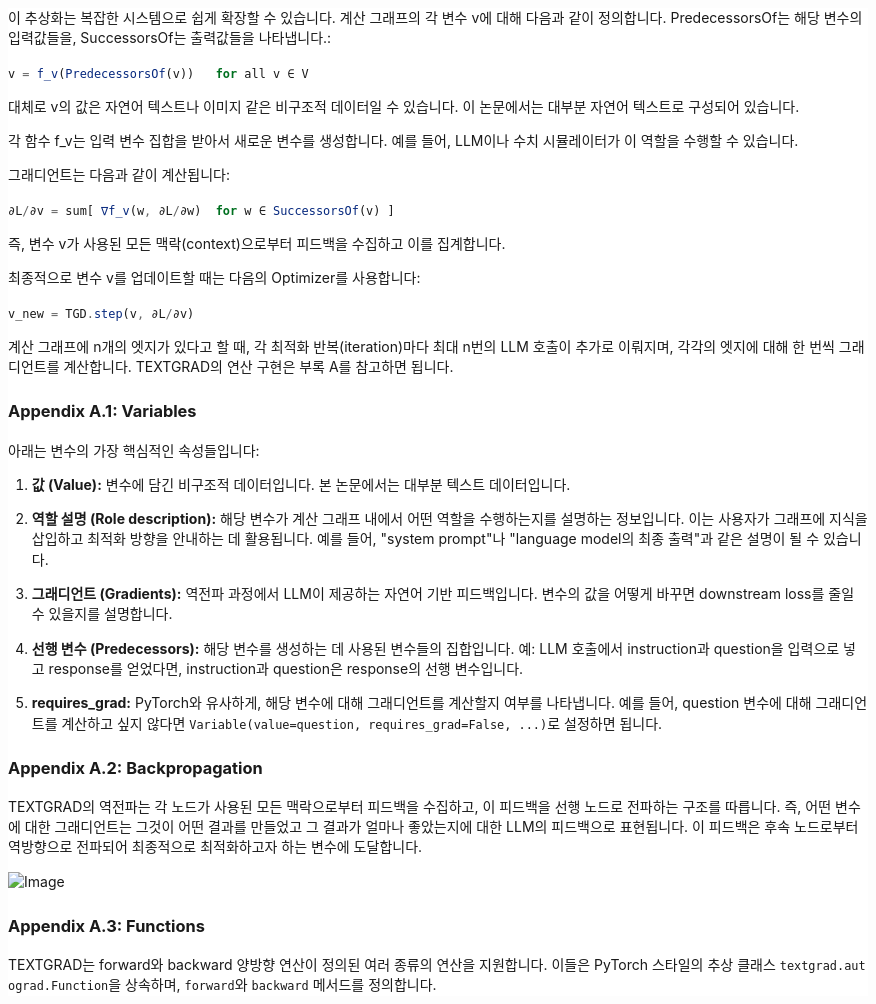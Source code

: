 이 추상화는 복잡한 시스템으로 쉽게 확장할 수 있습니다. 계산 그래프의 각 변수 v에 대해 다음과 같이 정의합니다. PredecessorsOf는 해당 변수의 입력값들을, SuccessorsOf는 출력값들을 나타냅니다.:

```javascript
v = f_v(PredecessorsOf(v))   for all v ∈ V
```

대체로 v의 값은 자연어 텍스트나 이미지 같은 비구조적 데이터일 수 있습니다. 이 논문에서는 대부분 자연어 텍스트로 구성되어 있습니다.

각 함수 f_v는 입력 변수 집합을 받아서 새로운 변수를 생성합니다. 예를 들어, LLM이나 수치 시뮬레이터가 이 역할을 수행할 수 있습니다. 

그래디언트는 다음과 같이 계산됩니다:

```javascript
∂L/∂v = sum[ ∇f_v(w, ∂L/∂w)  for w ∈ SuccessorsOf(v) ]
```

즉, 변수 v가 사용된 모든 맥락(context)으로부터 피드백을 수집하고 이를 집계합니다. 

최종적으로 변수 v를 업데이트할 때는 다음의 Optimizer를 사용합니다:

```javascript
v_new = TGD.step(v, ∂L/∂v)
```

계산 그래프에 n개의 엣지가 있다고 할 때, 각 최적화 반복(iteration)마다 최대 n번의 LLM 호출이 추가로 이뤄지며, 각각의 엣지에 대해 한 번씩 그래디언트를 계산합니다. TEXTGRAD의 연산 구현은 부록 A를 참고하면 됩니다.

### Appendix A.1: Variables

아래는 변수의 가장 핵심적인 속성들입니다:

1. **값 (Value):** 변수에 담긴 비구조적 데이터입니다. 본 논문에서는 대부분 텍스트 데이터입니다.

1. **역할 설명 (Role description):** 해당 변수가 계산 그래프 내에서 어떤 역할을 수행하는지를 설명하는 정보입니다. 이는 사용자가 그래프에 지식을 삽입하고 최적화 방향을 안내하는 데 활용됩니다.  예를 들어, "system prompt"나 "language model의 최종 출력"과 같은 설명이 될 수 있습니다. 

1. **그래디언트 (Gradients):** 역전파 과정에서 LLM이 제공하는 자연어 기반 피드백입니다. 변수의 값을 어떻게 바꾸면 downstream loss를 줄일 수 있을지를 설명합니다.

1. **선행 변수 (Predecessors):** 해당 변수를 생성하는 데 사용된 변수들의 집합입니다. 예: LLM 호출에서 instruction과 question을 입력으로 넣고 response를 얻었다면, instruction과 question은 response의 선행 변수입니다.

1. **requires_grad:** PyTorch와 유사하게, 해당 변수에 대해 그래디언트를 계산할지 여부를 나타냅니다. 예를 들어, question 변수에 대해 그래디언트를 계산하고 싶지 않다면 `Variable(value=question, requires_grad=False, ...)`로 설정하면 됩니다.

### Appendix A.2: Backpropagation

TEXTGRAD의 역전파는 각 노드가 사용된 모든 맥락으로부터 피드백을 수집하고, 이 피드백을 선행 노드로 전파하는 구조를 따릅니다. 즉, 어떤 변수에 대한 그래디언트는 그것이 어떤 결과를 만들었고 그 결과가 얼마나 좋았는지에 대한 LLM의 피드백으로 표현됩니다. 이 피드백은 후속 노드로부터 역방향으로 전파되어 최종적으로 최적화하고자 하는 변수에 도달합니다.

![Image](https://prod-files-secure.s3.us-west-2.amazonaws.com/3acbc979-3f43-48f4-8683-229c6104ec76/52c75b77-3281-4df4-93e5-4fac073988f9/%EC%8A%A4%ED%81%AC%EB%A6%B0%EC%83%B7_2025-05-19_143422.png?X-Amz-Algorithm=AWS4-HMAC-SHA256&X-Amz-Content-Sha256=UNSIGNED-PAYLOAD&X-Amz-Credential=ASIAZI2LB466VTFEUTR6%2F20250810%2Fus-west-2%2Fs3%2Faws4_request&X-Amz-Date=20250810T113444Z&X-Amz-Expires=3600&X-Amz-Security-Token=IQoJb3JpZ2luX2VjEJv%2F%2F%2F%2F%2F%2F%2F%2F%2F%2FwEaCXVzLXdlc3QtMiJGMEQCIGewTvVYy9vnr7j%2BwxE0EJv%2BGGwRnPu8H70ZDK48ViReAiARw08peJGWB6kUVPD2p74utraKc9YaUDavaPnmzKSk%2ByqIBAjU%2F%2F%2F%2F%2F%2F%2F%2F%2F%2F8BEAAaDDYzNzQyMzE4MzgwNSIM9%2BkYAhBDdPfIOHReKtwDpAHeHFBsYNP4z6ORklqT%2B8%2F%2BQnkhRtsPUpQtv87FVaYnO0H5objT6KQPV119KV6NVi%2FrLZPQS%2FmRV%2FS28ZhQCJJyKZlCWueSpT1kDX2lMt0gXecc6o%2BNyrDFV9yUiE6qWX18S3D4pW5CQ4hH5zbN2MYrV6ySrx%2FUXJFypNWFMYLSp%2FgpULlJuw1YJ7LlUeffzG6D7QzF0PeJvly02e0RKrAAOKropZYwXgZLE8PVvf2trq53LVlS7emPnRUvwtdi4u2vT5dDxly4EOZBY8f9hXhpqUmOS7ZkvqsFre%2FVuv0XpGGGz2kNKmkwD8vTFNydyqv804X1EX5OylfTe6LXlGSxLOIy1%2BD0y67Epa3YyaiclLn2%2BrV9ZBd9pCEWcSpXZeWJcLEuuDCPW3iev9bFjf2EiBZQOf90Dg55WlTOTiXUWjTs31yf3LCuW0ADBN2oSLi4FAHuN9ABhCHJ6DjXCy%2Bj9m7II8ZmInYqXfozbxIImi%2B0bQUeL0fEH6MT4V%2F8QSGFq7p5snrhInSvU78lycgMO40zskIgst184Il52eCjeeV2Tn4su%2FJjPNf1EXFHK76ljKtXUD918r0ASbOCwjrCjAarfQP9UQnZOcCs%2Bj0MFGe7BH0eQjFyS4Yw8P7hxAY6pgGPem%2FQd2VoBfgieMyeKpSd2XHTlZQOpo263g0w7V5zbrOVxIDnJFdhJ3fb31By3owC4i9jiKjdYPynxF0S6LO8lsVAp79OcVQKqiO0P3646NUNuyjeU1eDeRI9SWP2C3%2BHEF0L8tvqmyqIKJCu5dJDfjVfPCT7vb8srB%2BsKWVBjvOMr8qDGvq16mIawm5uvUwxXSTxeAeAhdP9PG1h3t1Pb44yEHzm&X-Amz-Signature=6b6b89b95a4f2efcb3b69f08b53fa3da8b9202978a39aa23c8126bee6b4bedea&X-Amz-SignedHeaders=host&x-amz-checksum-mode=ENABLED&x-id=GetObject)

### Appendix A.3: Functions

TEXTGRAD는 forward와 backward 양방향 연산이 정의된 여러 종류의 연산을 지원합니다. 이들은 PyTorch 스타일의 추상 클래스 `textgrad.autograd.Function`을 상속하며, `forward`와 `backward` 메서드를 정의합니다.
